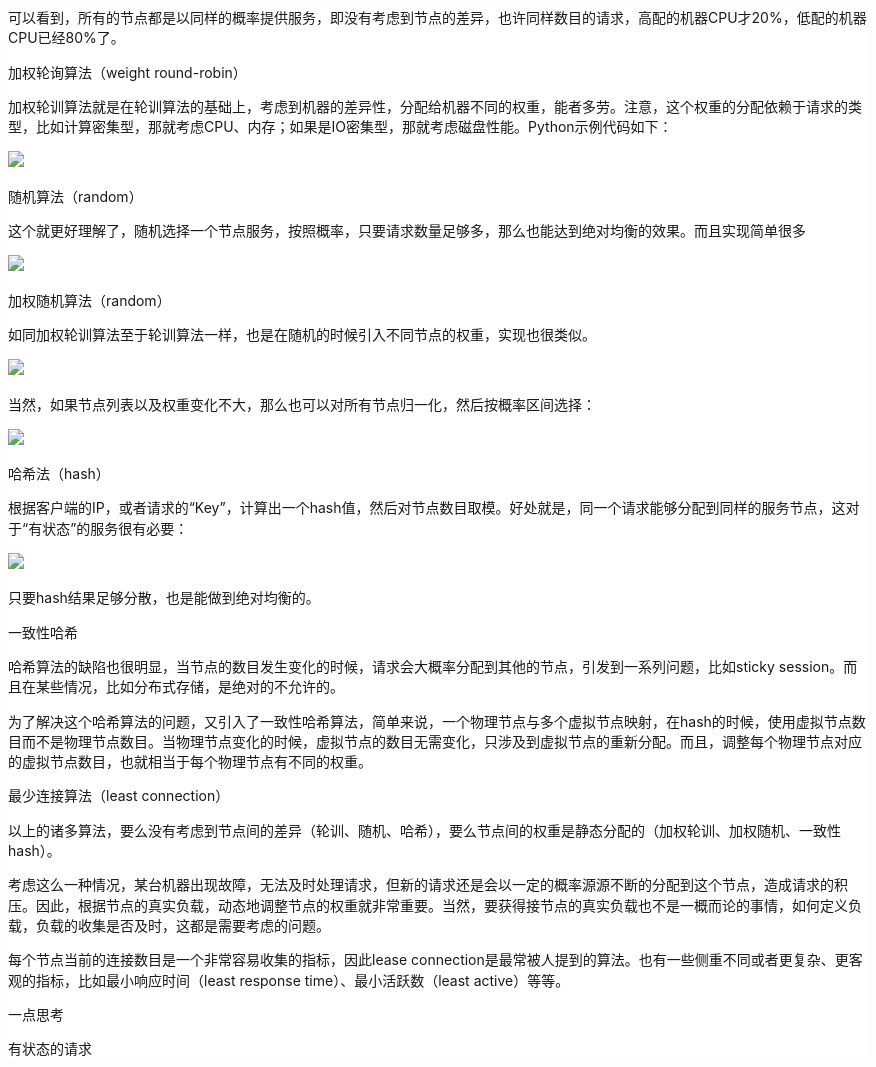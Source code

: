 
可以看到，所有的节点都是以同样的概率提供服务，即没有考虑到节点的差异，也许同样数目的请求，高配的机器CPU才20%，低配的机器CPU已经80%了。

加权轮询算法（weight round-robin）

加权轮训算法就是在轮训算法的基础上，考虑到机器的差异性，分配给机器不同的权重，能者多劳。注意，这个权重的分配依赖于请求的类型，比如计算密集型，那就考虑CPU、内存；如果是IO密集型，那就考虑磁盘性能。Python示例代码如下：


![][2]


随机算法（random）

这个就更好理解了，随机选择一个节点服务，按照概率，只要请求数量足够多，那么也能达到绝对均衡的效果。而且实现简单很多


![][3]


加权随机算法（random）

如同加权轮训算法至于轮训算法一样，也是在随机的时候引入不同节点的权重，实现也很类似。


![][4]


当然，如果节点列表以及权重变化不大，那么也可以对所有节点归一化，然后按概率区间选择：


![][5]


哈希法（hash）

根据客户端的IP，或者请求的“Key”，计算出一个hash值，然后对节点数目取模。好处就是，同一个请求能够分配到同样的服务节点，这对于“有状态”的服务很有必要：


![][6]


只要hash结果足够分散，也是能做到绝对均衡的。

一致性哈希

哈希算法的缺陷也很明显，当节点的数目发生变化的时候，请求会大概率分配到其他的节点，引发到一系列问题，比如sticky session。而且在某些情况，比如分布式存储，是绝对的不允许的。

为了解决这个哈希算法的问题，又引入了一致性哈希算法，简单来说，一个物理节点与多个虚拟节点映射，在hash的时候，使用虚拟节点数目而不是物理节点数目。当物理节点变化的时候，虚拟节点的数目无需变化，只涉及到虚拟节点的重新分配。而且，调整每个物理节点对应的虚拟节点数目，也就相当于每个物理节点有不同的权重。

最少连接算法（least connection）

以上的诸多算法，要么没有考虑到节点间的差异（轮训、随机、哈希），要么节点间的权重是静态分配的（加权轮训、加权随机、一致性hash）。

考虑这么一种情况，某台机器出现故障，无法及时处理请求，但新的请求还是会以一定的概率源源不断的分配到这个节点，造成请求的积压。因此，根据节点的真实负载，动态地调整节点的权重就非常重要。当然，要获得接节点的真实负载也不是一概而论的事情，如何定义负载，负载的收集是否及时，这都是需要考虑的问题。

每个节点当前的连接数目是一个非常容易收集的指标，因此lease connection是最常被人提到的算法。也有一些侧重不同或者更复杂、更客观的指标，比如最小响应时间（least response time）、最小活跃数（least active）等等。

一点思考

有状态的请求　 　


[0]: ./img/f5ec4c718ac30c43.png
[1]: ./img/73c07fed637b4e50.png
[2]: ./img/92eb911ac2322e4a.png
[3]: ./img/c0f9f63cd95196c8.png
[4]: ./img/19988493cb406d02.png
[5]: ./img/349185f3f46110f2.png
[6]: ./img/a6ddb89b088c64a9.png
[7]: ./img/25af22d2212603e0.png
[8]: ./img/2e46dd85d2ca5b3d.png